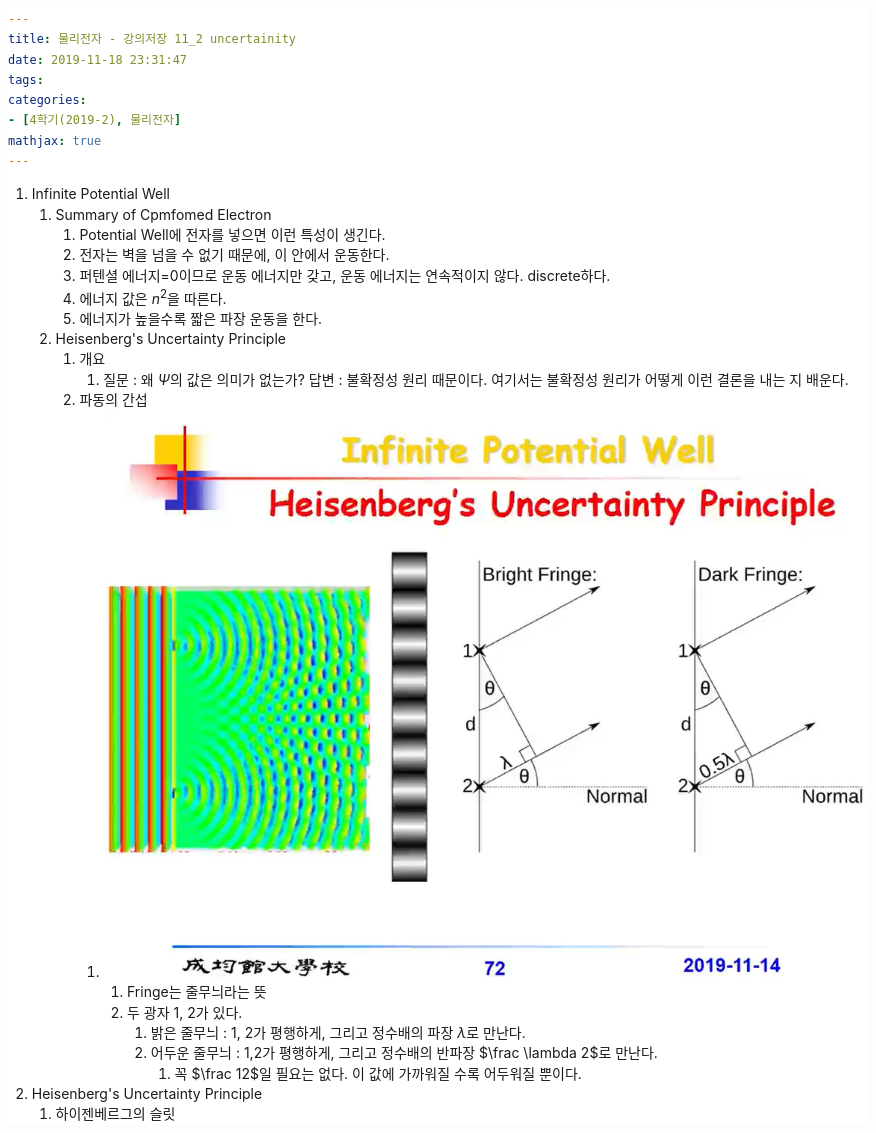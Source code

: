 ```yaml
---
title: 물리전자 - 강의저장 11_2 uncertainity
date: 2019-11-18 23:31:47
tags:
categories:
- [4학기(2019-2), 물리전자]
mathjax: true
---
```


1. Infinite Potential Well
    1. Summary of Cpmfomed Electron
        1. Potential Well에 전자를 넣으면 이런 특성이 생긴다.
        1. 전자는 벽을 넘을 수 없기 때문에, 이 안에서 운동한다.
        1. 퍼텐셜 에너지=0이므로 운동 에너지만 갖고, 운동 에너지는 연속적이지 않다. discrete하다.
        1. 에너지 값은 $n^2$을 따른다.
        1. 에너지가 높을수록 짧은 파장 운동을 한다.
    1. Heisenberg's Uncertainty Principle
        1. 개요
            1. 질문 : 왜 $\Psi$의 값은 의미가 없는가?
            답변 : 불확정성 원리 때문이다.
            여기서는 불확정성 원리가 어떻게 이런 결론을 내는 지 배운다.
        1. 파동의 간섭
            1. ![](/images/물리전자/간섭.jpg)
                1. Fringe는 줄무늬라는 뜻
                1. 두 광자 1, 2가 있다.
                    1. 밝은 줄무늬 : 1, 2가 평행하게, 그리고 정수배의 파장 $\lambda$로 만난다.
                    1. 어두운 줄무늬 : 1,2가 평행하게, 그리고 정수배의 반파장 $\frac \lambda 2$로 만난다.
                        1. 꼭 $\frac 12$일 필요는 없다. 이 값에 가까워질 수록 어두워질 뿐이다.
1. Heisenberg's Uncertainty Principle        
    1. 하이젠베르그의 슬릿